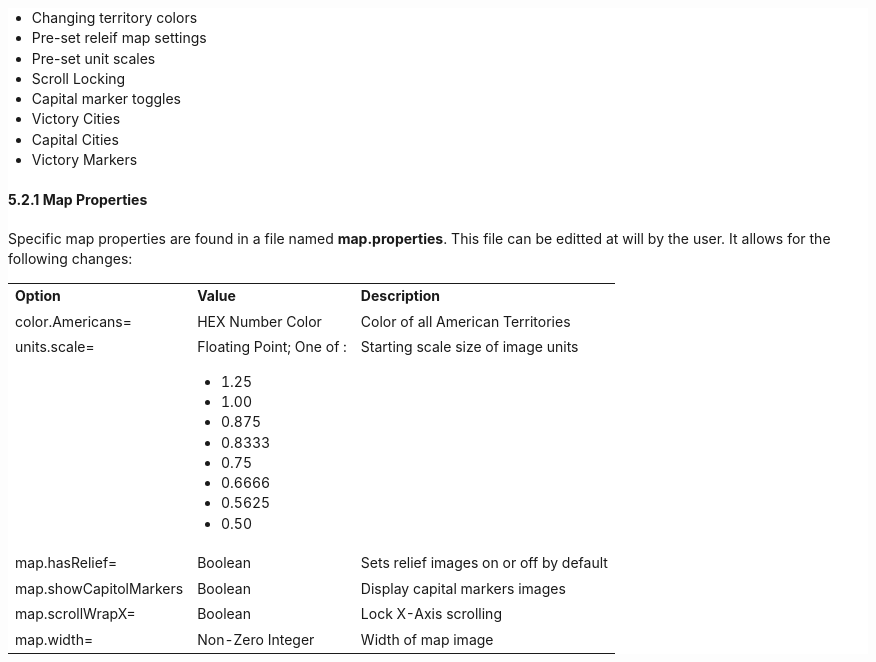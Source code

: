 <ul>
	<li>Changing territory colors</li>
	<li>Pre-set releif map settings</li>
	<li>Pre-set unit scales</li>
	<li>Scroll Locking</li>
	<li>Capital marker toggles</li>
	<li>Victory Cities</li>
	<li>Capital Cities</li>
	<li>Victory Markers</li>
</ul>
<h4><a id="sec_5.2.1">5.2.1</a> Map Properties</h4>
<p>
	Specific map properties are found in a file named <b>map.properties</b>. This
	file can be editted at will by the user. It allows for the following changes:
</p>
<table class="thickTable">
	<tr>
		<td><b>Option</b></td>
		<td><b>Value</b></td>
		<td><b>Description</b></td>
	</tr>
	<tr>
		<td>color.Americans=</td>
		<td>HEX Number Color</td>
		<td>Color of all American Territories</td>
	</tr>
	<tr>
		<td>units.scale=</td>
		<td>
			Floating Point; One of :<br>
			<ul>
				<li>1.25</li>
				<li>1.00</li>
				<li>0.875</li>
				<li>0.8333</li>
				<li>0.75</li>
				<li>0.6666</li>
				<li>0.5625</li>
				<li>0.50</li>
			</ul>
		</td>
		<td>Starting scale size of image units</td>
	</tr>
	<tr>
		<td>map.hasRelief=</td>
		<td>Boolean</td>
		<td>Sets relief images on or off by default</td>
	</tr>
	<tr>
		<td>map.showCapitolMarkers</td>
		<td>Boolean</td>
		<td>Display capital markers images</td>
	</tr>
	<tr>
		<td>map.scrollWrapX=</td>
		<td>Boolean</td>
		<td>Lock X-Axis scrolling</td>
	</tr>
	<tr>
		<td>map.width=</td>
		<td>Non-Zero Integer</td>
		<td>Width of map image</td>
	</tr>
	<tr>